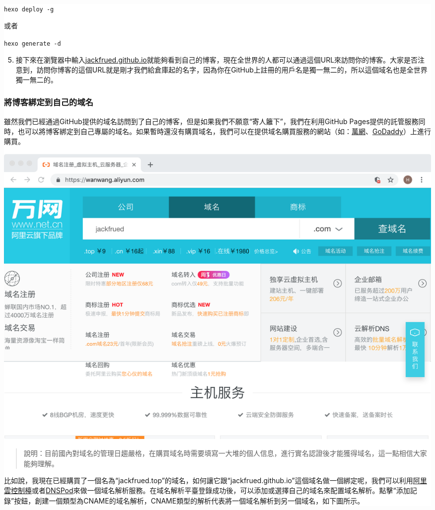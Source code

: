    ```Shell
   hexo deploy -g
   ```

   或者

   ```Shell
   hexo generate -d
   ```

5. 接下來在瀏覽器中輸入[jackfrued.github.io](https://jackfrued.github.io)就能夠看到自己的博客，現在全世界的人都可以通過這個URL來訪問你的博客。大家是否注意到，訪問你博客的這個URL就是剛才我們給倉庫起的名字，因為你在GitHub上註冊的用戶名是獨一無二的，所以這個域名也是全世界獨一無二的。

### 將博客綁定到自己的域名

雖然我們已經通過GitHub提供的域名訪問到了自己的博客，但是如果我們不願意“寄人籬下”，我們在利用GitHub Pages提供的託管服務同時，也可以將博客綁定到自己專屬的域名。如果暫時還沒有購買域名，我們可以在提供域名購買服務的網站（如：[萬網](<https://www.hichina.com/>)、[GoDaddy](<https://www.godaddy.com/>)）上進行購買。

![](./res/wanwang.png)

> 說明：目前國內對域名的管理日趨嚴格，在購買域名時需要填寫一大堆的個人信息，進行實名認證後才能獲得域名，這一點相信大家能夠理解。

比如說，我現在已經購買了一個名為“jackfrued.top”的域名，如何讓它跟“jackfrued.github.io”這個域名做一個綁定呢，我們可以利用[阿里雲控制檯](<https://dns.console.aliyun.com/>)或者[DNSPod](<https://www.dnspod.cn/>)來做一個域名解析服務。在域名解析平臺登錄成功後，可以添加或選擇自己的域名來配置域名解析。點擊“添加記錄”按鈕，創建一個類型為CNAME的域名解析，CNAME類型的解析代表將一個域名解析到另一個域名，如下圖所示。
